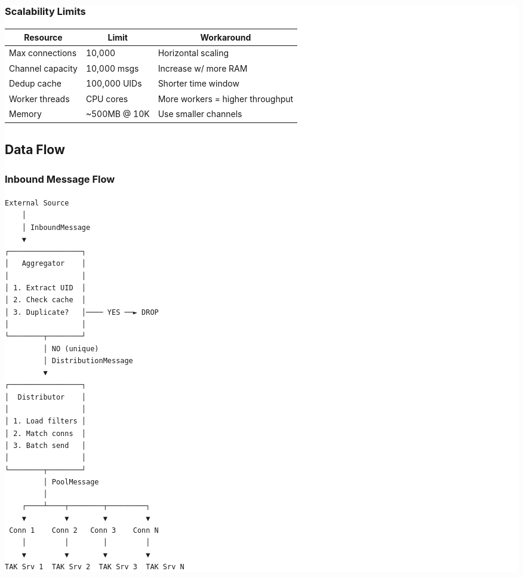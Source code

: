 ### Scalability Limits

| Resource | Limit | Workaround |
|----------|-------|------------|
| Max connections | 10,000 | Horizontal scaling |
| Channel capacity | 10,000 msgs | Increase w/ more RAM |
| Dedup cache | 100,000 UIDs | Shorter time window |
| Worker threads | CPU cores | More workers = higher throughput |
| Memory | ~500MB @ 10K | Use smaller channels |

## Data Flow

### Inbound Message Flow

```text
External Source
    │
    │ InboundMessage
    ▼
┌─────────────────┐
│   Aggregator    │
│                 │
│ 1. Extract UID  │
│ 2. Check cache  │
│ 3. Duplicate?   │──── YES ──► DROP
│                 │
└────────┬────────┘
         │ NO (unique)
         │ DistributionMessage
         ▼
┌─────────────────┐
│  Distributor    │
│                 │
│ 1. Load filters │
│ 2. Match conns  │
│ 3. Batch send   │
│                 │
└────────┬────────┘
         │ PoolMessage
         │
    ┌────┴────┬────────┬─────────┐
    ▼         ▼        ▼         ▼
 Conn 1    Conn 2   Conn 3    Conn N
    │         │        │         │
    ▼         ▼        ▼         ▼
TAK Srv 1  TAK Srv 2  TAK Srv 3  TAK Srv N
```
